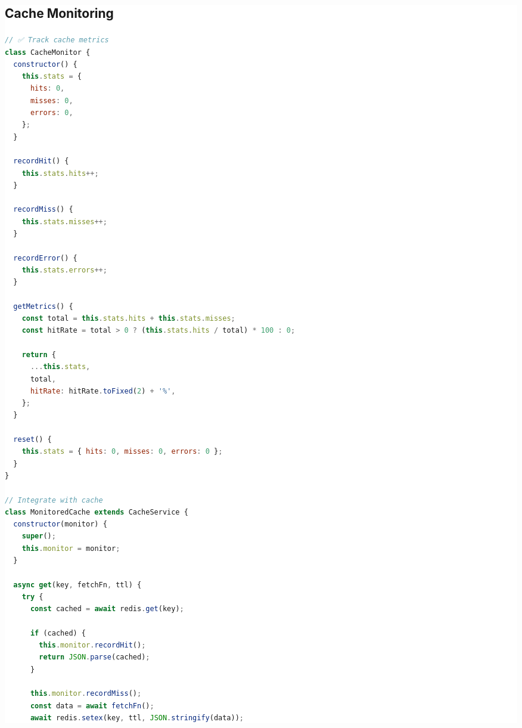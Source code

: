 ```javascript
```

## Cache Monitoring

```javascript
// ✅ Track cache metrics
class CacheMonitor {
  constructor() {
    this.stats = {
      hits: 0,
      misses: 0,
      errors: 0,
    };
  }

  recordHit() {
    this.stats.hits++;
  }

  recordMiss() {
    this.stats.misses++;
  }

  recordError() {
    this.stats.errors++;
  }

  getMetrics() {
    const total = this.stats.hits + this.stats.misses;
    const hitRate = total > 0 ? (this.stats.hits / total) * 100 : 0;

    return {
      ...this.stats,
      total,
      hitRate: hitRate.toFixed(2) + '%',
    };
  }

  reset() {
    this.stats = { hits: 0, misses: 0, errors: 0 };
  }
}

// Integrate with cache
class MonitoredCache extends CacheService {
  constructor(monitor) {
    super();
    this.monitor = monitor;
  }

  async get(key, fetchFn, ttl) {
    try {
      const cached = await redis.get(key);

      if (cached) {
        this.monitor.recordHit();
        return JSON.parse(cached);
      }

      this.monitor.recordMiss();
      const data = await fetchFn();
      await redis.setex(key, ttl, JSON.stringify(data));

```